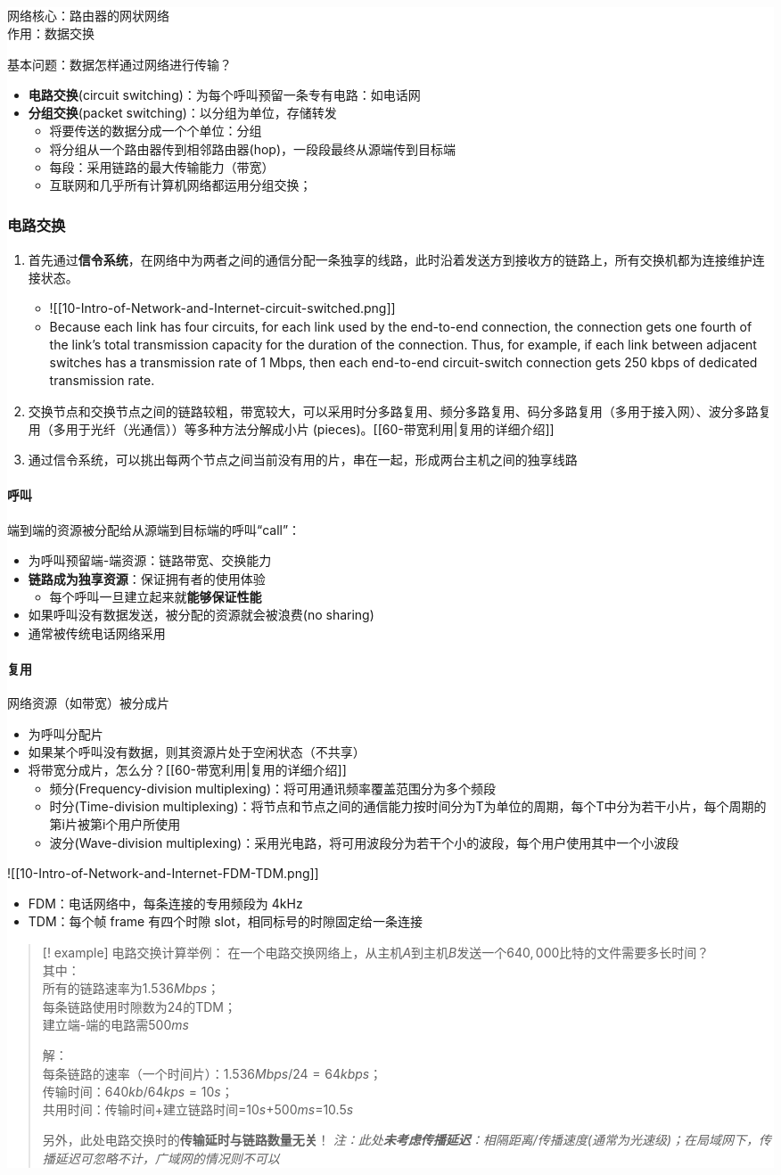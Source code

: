 网络核心：路由器的网状网络  
作用：数据交换

基本问题：数据怎样通过网络进行传输？
- **电路交换**(circuit switching)：为每个呼叫预留一条专有电路：如电话网
- **分组交换**(packet switching)：以分组为单位，存储转发
    - 将要传送的数据分成一个个单位：分组
    - 将分组从一个路由器传到相邻路由器(hop)，一段段最终从源端传到目标端
    - 每段：采用链路的最大传输能力（带宽）
    - 互联网和几乎所有计算机网络都运用分组交换；

### 电路交换

1. 首先通过**信令系统**，在网络中为两者之间的通信分配一条独享的线路，此时沿着发送方到接收方的链路上，所有交换机都为连接维护连接状态。
	- ![[10-Intro-of-Network-and-Internet-circuit-switched.png]]
	- Because each link has four circuits, for each link used by the end-to-end connection, the connection gets one fourth of the link’s total transmission capacity for the duration of the connection. Thus, for example, if each link between adjacent switches has a transmission rate of 1 Mbps, then each end-to-end circuit-switch connection gets 250 kbps of dedicated transmission rate.

2. 交换节点和交换节点之间的链路较粗，带宽较大，可以采用时分多路复用、频分多路复用、码分多路复用（多用于接入网）、波分多路复用（多用于光纤（光通信））等多种方法分解成小片 (pieces)。[[60-带宽利用|复用的详细介绍]]

3. 通过信令系统，可以挑出每两个节点之间当前没有用的片，串在一起，形成两台主机之间的独享线路  

#### 呼叫
端到端的资源被分配给从源端到目标端的呼叫“call”：
- 为呼叫预留端-端资源：链路带宽、交换能力
- **链路成为独享资源**：保证拥有者的使用体验
    - 每个呼叫一旦建立起来就**能够保证性能**
- 如果呼叫没有数据发送，被分配的资源就会被浪费(no sharing)
- 通常被传统电话网络采用

#### 复用
网络资源（如带宽）被分成片
- 为呼叫分配片
- 如果某个呼叫没有数据，则其资源片处于空闲状态（不共享）
- 将带宽分成片，怎么分？[[60-带宽利用|复用的详细介绍]]
    - 频分(Frequency-division multiplexing)：将可用通讯频率覆盖范围分为多个频段
    - 时分(Time-division multiplexing)：将节点和节点之间的通信能力按时间分为T为单位的周期，每个T中分为若干小片，每个周期的第i片被第i个用户所使用
    - 波分(Wave-division multiplexing)：采用光电路，将可用波段分为若干个小的波段，每个用户使用其中一个小波段

![[10-Intro-of-Network-and-Internet-FDM-TDM.png]]
- FDM：电话网络中，每条连接的专用频段为 4kHz
- TDM：每个帧 frame 有四个时隙 slot，相同标号的时隙固定给一条连接

> [! example] 电路交换计算举例：
> 在一个电路交换网络上，从主机$A$到主机$B$发送一个$640,000$比特的文件需要多长时间？  
> 其中：  
> 所有的链路速率为$1.536Mbps$；   
> 每条链路使用时隙数为$24$的TDM；   
> 建立端-端的电路需$500ms$  
> 
> 解：  
> 每条链路的速率（一个时间片）：$1.536Mbps/24=64kbps$；   
> 传输时间：$640kb/64kps=10s$；   
> 共用时间：传输时间+建立链路时间=$10s$+$500ms$=$10.5s$  
> 
> 另外，此处电路交换时的**传输延时与链路数量无关**！
> *注：此处**未考虑传播延迟**：相隔距离/传播速度(通常为光速级)；在局域网下，传播延迟可忽略不计，广域网的情况则不可以*
